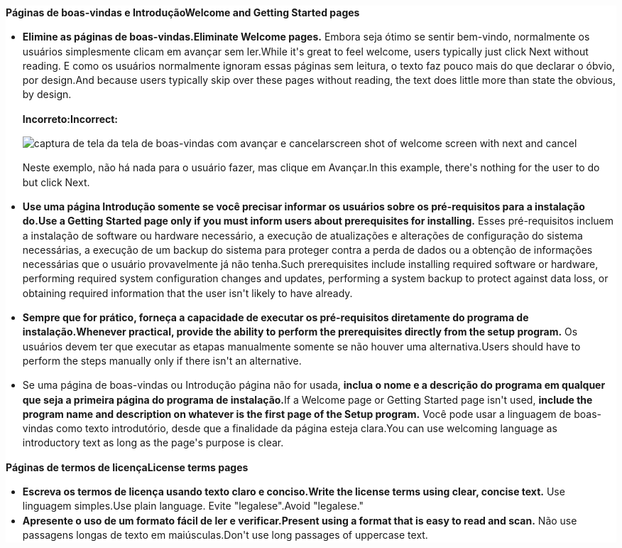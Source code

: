 <span data-ttu-id="9fdd0-344">**Páginas de boas-vindas e Introdução**</span><span class="sxs-lookup"><span data-stu-id="9fdd0-344">**Welcome and Getting Started pages**</span></span>

-   <span data-ttu-id="9fdd0-345">**Elimine as páginas de boas-vindas.**</span><span class="sxs-lookup"><span data-stu-id="9fdd0-345">**Eliminate Welcome pages.**</span></span> <span data-ttu-id="9fdd0-346">Embora seja ótimo se sentir bem-vindo, normalmente os usuários simplesmente clicam em avançar sem ler.</span><span class="sxs-lookup"><span data-stu-id="9fdd0-346">While it's great to feel welcome, users typically just click Next without reading.</span></span> <span data-ttu-id="9fdd0-347">E como os usuários normalmente ignoram essas páginas sem leitura, o texto faz pouco mais do que declarar o óbvio, por design.</span><span class="sxs-lookup"><span data-stu-id="9fdd0-347">And because users typically skip over these pages without reading, the text does little more than state the obvious, by design.</span></span>

    <span data-ttu-id="9fdd0-348">**Incorreto:**</span><span class="sxs-lookup"><span data-stu-id="9fdd0-348">**Incorrect:**</span></span>

    ![<span data-ttu-id="9fdd0-349">captura de tela da tela de boas-vindas com avançar e cancelar</span><span class="sxs-lookup"><span data-stu-id="9fdd0-349">screen shot of welcome screen with next and cancel</span></span> ](images/exper-setup-image10.png)

    <span data-ttu-id="9fdd0-350">Neste exemplo, não há nada para o usuário fazer, mas clique em Avançar.</span><span class="sxs-lookup"><span data-stu-id="9fdd0-350">In this example, there's nothing for the user to do but click Next.</span></span>

-   <span data-ttu-id="9fdd0-351">**Use uma página Introdução somente se você precisar informar os usuários sobre os pré-requisitos para a instalação do.**</span><span class="sxs-lookup"><span data-stu-id="9fdd0-351">**Use a Getting Started page only if you must inform users about prerequisites for installing.**</span></span> <span data-ttu-id="9fdd0-352">Esses pré-requisitos incluem a instalação de software ou hardware necessário, a execução de atualizações e alterações de configuração do sistema necessárias, a execução de um backup do sistema para proteger contra a perda de dados ou a obtenção de informações necessárias que o usuário provavelmente já não tenha.</span><span class="sxs-lookup"><span data-stu-id="9fdd0-352">Such prerequisites include installing required software or hardware, performing required system configuration changes and updates, performing a system backup to protect against data loss, or obtaining required information that the user isn't likely to have already.</span></span>
-   <span data-ttu-id="9fdd0-353">**Sempre que for prático, forneça a capacidade de executar os pré-requisitos diretamente do programa de instalação.**</span><span class="sxs-lookup"><span data-stu-id="9fdd0-353">**Whenever practical, provide the ability to perform the prerequisites directly from the setup program.**</span></span> <span data-ttu-id="9fdd0-354">Os usuários devem ter que executar as etapas manualmente somente se não houver uma alternativa.</span><span class="sxs-lookup"><span data-stu-id="9fdd0-354">Users should have to perform the steps manually only if there isn't an alternative.</span></span>
-   <span data-ttu-id="9fdd0-355">Se uma página de boas-vindas ou Introdução página não for usada, **inclua o nome e a descrição do programa em qualquer que seja a primeira página do programa de instalação.**</span><span class="sxs-lookup"><span data-stu-id="9fdd0-355">If a Welcome page or Getting Started page isn't used, **include the program name and description on whatever is the first page of the Setup program.**</span></span> <span data-ttu-id="9fdd0-356">Você pode usar a linguagem de boas-vindas como texto introdutório, desde que a finalidade da página esteja clara.</span><span class="sxs-lookup"><span data-stu-id="9fdd0-356">You can use welcoming language as introductory text as long as the page's purpose is clear.</span></span>

<span data-ttu-id="9fdd0-357">**Páginas de termos de licença**</span><span class="sxs-lookup"><span data-stu-id="9fdd0-357">**License terms pages**</span></span>

-   <span data-ttu-id="9fdd0-358">**Escreva os termos de licença usando texto claro e conciso.**</span><span class="sxs-lookup"><span data-stu-id="9fdd0-358">**Write the license terms using clear, concise text.**</span></span> <span data-ttu-id="9fdd0-359">Use linguagem simples.</span><span class="sxs-lookup"><span data-stu-id="9fdd0-359">Use plain language.</span></span> <span data-ttu-id="9fdd0-360">Evite "legalese".</span><span class="sxs-lookup"><span data-stu-id="9fdd0-360">Avoid "legalese."</span></span>
-   <span data-ttu-id="9fdd0-361">**Apresente o uso de um formato fácil de ler e verificar.**</span><span class="sxs-lookup"><span data-stu-id="9fdd0-361">**Present using a format that is easy to read and scan.**</span></span> <span data-ttu-id="9fdd0-362">Não use passagens longas de texto em maiúsculas.</span><span class="sxs-lookup"><span data-stu-id="9fdd0-362">Don't use long passages of uppercase text.</span></span>
